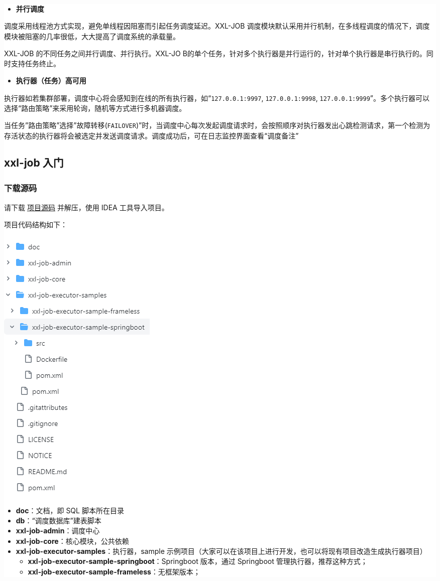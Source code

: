 - **并行调度**

调度采用线程池方式实现，避免单线程因阻塞而引起任务调度延迟。XXL-JOB 调度模块默认采用并行机制，在多线程调度的情况下，调度模块被阻塞的几率很低，大大提高了调度系统的承载量。

XXL-JOB 的不同任务之间并行调度、并行执行。XXL-JO B的单个任务，针对多个执行器是并行运行的，针对单个执行器是串行执行的。同时支持任务终止。

- **执行器（任务）高可用**

执行器如若集群部署，调度中心将会感知到在线的所有执行器，如“`127.0.0.1:9997`, `127.0.0.1:9998`, `127.0.0.1:9999`”。多个执行器可以选择“路由策略”来采用轮询，随机等方式进行多机器调度。

当任务”路由策略”选择”故障转移(`FAILOVER`)”时，当调度中心每次发起调度请求时，会按照顺序对执行器发出心跳检测请求，第一个检测为存活状态的执行器将会被选定并发送调度请求。调度成功后，可在日志监控界面查看“调度备注”

## xxl-job 入门

### 下载源码

请下载 [项目源码]((https://github.com/xuxueli/xxl-job)) 并解压，使用 IDEA 工具导入项目。

项目代码结构如下：

![图片](./assets/640-1702279376937-3.png)

- **doc**：文档，即 SQL 脚本所在目录
- **db**：“调度数据库”建表脚本
- **xxl-job-admin**：调度中心
- **xxl-job-core**：核心模块，公共依赖
- **xxl-job-executor-samples**：执行器，sample 示例项目（大家可以在该项目上进行开发，也可以将现有项目改造生成执行器项目）
  - **xxl-job-executor-sample-springboot**：Springboot 版本，通过 Springboot 管理执行器，推荐这种方式；
  - **xxl-job-executor-sample-frameless**：无框架版本；
